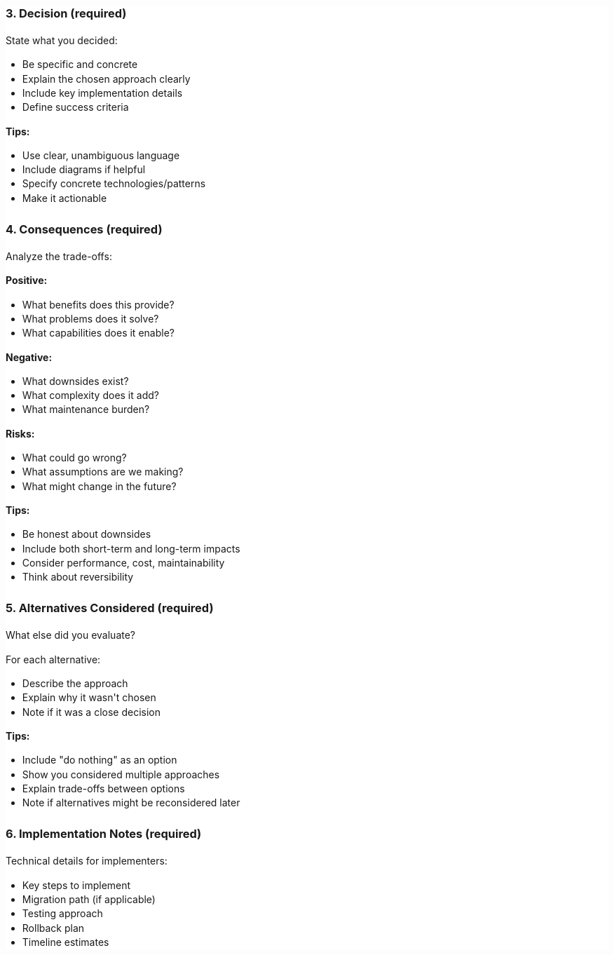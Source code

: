### 3. Decision (required)
State what you decided:
- Be specific and concrete
- Explain the chosen approach clearly
- Include key implementation details
- Define success criteria

**Tips:**
- Use clear, unambiguous language
- Include diagrams if helpful
- Specify concrete technologies/patterns
- Make it actionable

### 4. Consequences (required)
Analyze the trade-offs:

**Positive:**
- What benefits does this provide?
- What problems does it solve?
- What capabilities does it enable?

**Negative:**
- What downsides exist?
- What complexity does it add?
- What maintenance burden?

**Risks:**
- What could go wrong?
- What assumptions are we making?
- What might change in the future?

**Tips:**
- Be honest about downsides
- Include both short-term and long-term impacts
- Consider performance, cost, maintainability
- Think about reversibility

### 5. Alternatives Considered (required)
What else did you evaluate?

For each alternative:
- Describe the approach
- Explain why it wasn't chosen
- Note if it was a close decision

**Tips:**
- Include "do nothing" as an option
- Show you considered multiple approaches
- Explain trade-offs between options
- Note if alternatives might be reconsidered later

### 6. Implementation Notes (required)
Technical details for implementers:
- Key steps to implement
- Migration path (if applicable)
- Testing approach
- Rollback plan
- Timeline estimates

